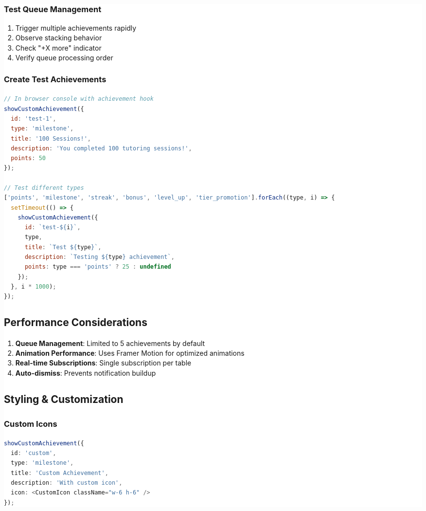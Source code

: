 ```bash
```

### Test Queue Management
1. Trigger multiple achievements rapidly
2. Observe stacking behavior
3. Check "+X more" indicator
4. Verify queue processing order

### Create Test Achievements
```javascript
// In browser console with achievement hook
showCustomAchievement({
  id: 'test-1',
  type: 'milestone',
  title: '100 Sessions!',
  description: 'You completed 100 tutoring sessions!',
  points: 50
});

// Test different types
['points', 'milestone', 'streak', 'bonus', 'level_up', 'tier_promotion'].forEach((type, i) => {
  setTimeout(() => {
    showCustomAchievement({
      id: `test-${i}`,
      type,
      title: `Test ${type}`,
      description: `Testing ${type} achievement`,
      points: type === 'points' ? 25 : undefined
    });
  }, i * 1000);
});
```

## Performance Considerations

1. **Queue Management**: Limited to 5 achievements by default
2. **Animation Performance**: Uses Framer Motion for optimized animations
3. **Real-time Subscriptions**: Single subscription per table
4. **Auto-dismiss**: Prevents notification buildup

## Styling & Customization

### Custom Icons
```typescript
showCustomAchievement({
  id: 'custom',
  type: 'milestone',
  title: 'Custom Achievement',
  description: 'With custom icon',
  icon: <CustomIcon className="w-6 h-6" />
});
```
